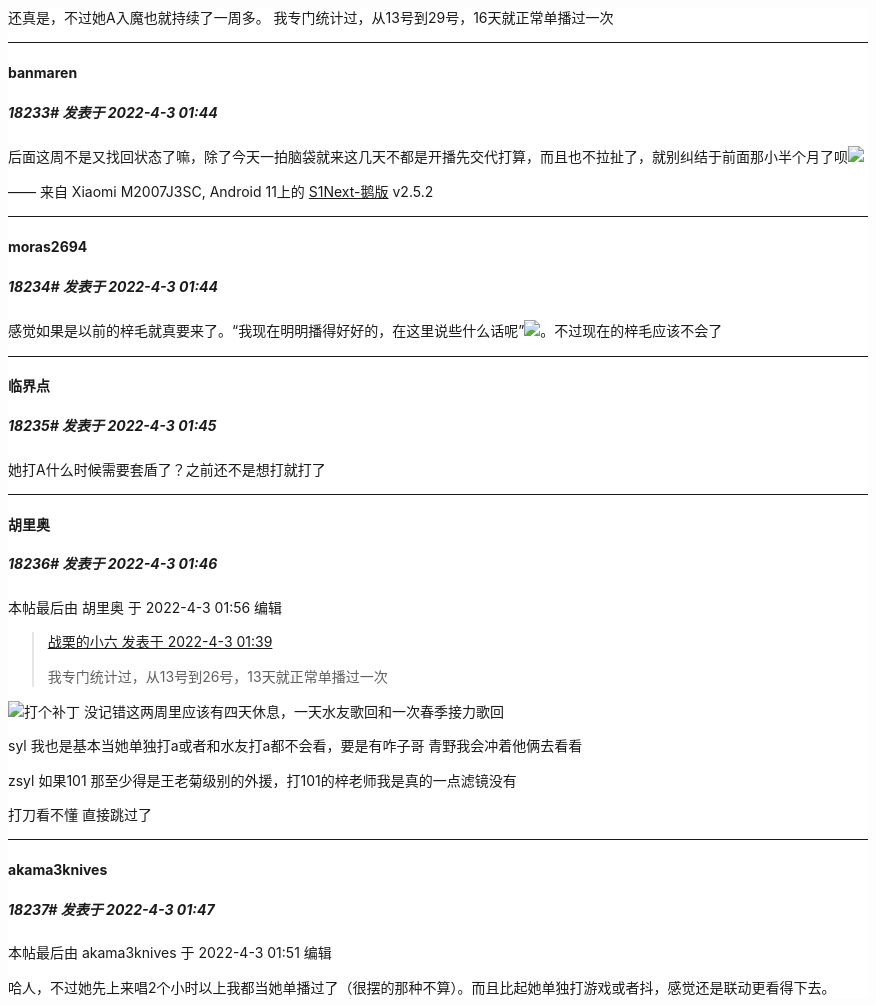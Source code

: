 还真是，不过她A入魔也就持续了一周多。</blockquote>
我专门统计过，从13号到29号，16天就正常单播过一次



*****

####  banmaren  
##### 18233#       发表于 2022-4-3 01:44

后面这周不是又找回状态了嘛，除了今天一拍脑袋就来这几天不都是开播先交代打算，而且也不拉扯了，就别纠结于前面那小半个月了呗<img src="https://static.saraba1st.com/image/smiley/face2017/035.png" referrerpolicy="no-referrer">

—— 来自 Xiaomi M2007J3SC, Android 11上的 [S1Next-鹅版](https://github.com/ykrank/S1-Next/releases) v2.5.2

*****

####  moras2694  
##### 18234#       发表于 2022-4-3 01:44

感觉如果是以前的梓毛就真要来了。“我现在明明播得好好的，在这里说些什么话呢”<img src="https://static.saraba1st.com/image/smiley/face2017/043.png" referrerpolicy="no-referrer">。不过现在的梓毛应该不会了

*****

####  临界点  
##### 18235#       发表于 2022-4-3 01:45

她打A什么时候需要套盾了？之前还不是想打就打了  

*****

####  胡里奥  
##### 18236#       发表于 2022-4-3 01:46

 本帖最后由 胡里奥 于 2022-4-3 01:56 编辑 
<blockquote><a href="httphttps://bbs.saraba1st.com/2b/forum.php?mod=redirect&amp;goto=findpost&amp;pid=55294330&amp;ptid=2040827" target="_blank">战栗的小六 发表于 2022-4-3 01:39</a>

我专门统计过，从13号到26号，13天就正常单播过一次</blockquote>

<img src="https://static.saraba1st.com/image/smiley/face2017/067.png" referrerpolicy="no-referrer">打个补丁 没记错这两周里应该有四天休息，一天水友歌回和一次春季接力歌回

syl 我也是基本当她单独打a或者和水友打a都不会看，要是有咋子哥 青野我会冲着他俩去看看

zsyl 如果101 那至少得是王老菊级别的外援，打101的梓老师我是真的一点滤镜没有

打刀看不懂 直接跳过了

*****

####  akama3knives  
##### 18237#       发表于 2022-4-3 01:47

 本帖最后由 akama3knives 于 2022-4-3 01:51 编辑 

哈人，不过她先上来唱2个小时以上我都当她单播过了（很摆的那种不算）。而且比起她单独打游戏或者抖，感觉还是联动更看得下去。
